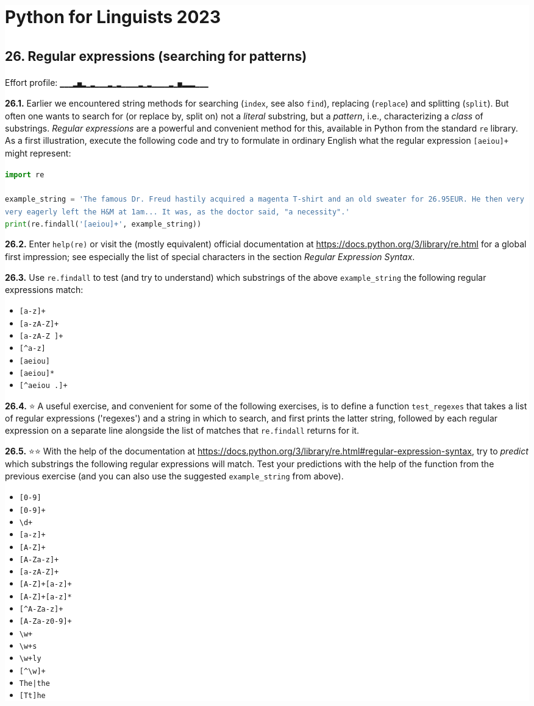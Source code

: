 # Python for Linguists 2023

## 26. Regular expressions (searching for patterns) 

Effort profile: `▁▁▁▂▅▂▁▂▁▁▁▂▁▂▁▁▁▁▂▁▂▁▁▁▁▂▁▅▂▂▂▁▁▁` 



**26.1.** Earlier we encountered string methods for searching (`index`, see also `find`), replacing (`replace`) and splitting (`split`). But often one wants to search for (or replace by, split on) not a _literal_ substring, but a _pattern_, i.e., characterizing a _class_ of substrings. _Regular expressions_ are a powerful and convenient method for this, available in Python from the standard `re` library. As a first illustration, execute the following code and try to formulate in ordinary English what the regular expression `[aeiou]+` might represent:

```python
import re

example_string = 'The famous Dr. Freud hastily acquired a magenta T-shirt and an old sweater for 26.95EUR. He then very very eagerly left the H&M at 1am... It was, as the doctor said, "a necessity".'
print(re.findall('[aeiou]+', example_string))
```


**26.2.** Enter `help(re)` or visit the (mostly equivalent) official documentation at https://docs.python.org/3/library/re.html for a global first impression; see especially the list of special characters in the section _Regular Expression Syntax_.

**26.3.** Use `re.findall` to test (and try to understand) which substrings of the above `example_string` the following regular expressions match:
 - `[a-z]+` 
 - `[a-zA-Z]+` 
 - `[a-zA-Z ]+` 
 - `[^a-z]` 
 - `[aeiou]` 
 - `[aeiou]*` 
 - `[^aeiou .]+`

**26.4.** ⭐ A useful exercise, and convenient for some of the following exercises, is to define a function `test_regexes` that takes a list of regular expressions ('regexes') and a string in which to search, and first prints the latter string, followed by each regular expression on a separate line alongside the list of matches that `re.findall` returns for it.

**26.5.** ⭐⭐ With the help of the documentation at https://docs.python.org/3/library/re.html#regular-expression-syntax, try to _predict_ which substrings the following regular expressions will match. Test your predictions with the help of the function from the previous exercise (and you can also use the suggested `example_string` from above).
 - `[0-9]` 
 - `[0-9]+` 
 - `\d+` 
 - `[a-z]+` 
 - `[A-Z]+` 
 - `[A-Za-z]+` 
 - `[a-zA-Z]+` 
 - `[A-Z]+[a-z]+` 
 - `[A-Z]+[a-z]*` 
 - `[^A-Za-z]+` 
 - `[A-Za-z0-9]+` 
 - `\w+` 
 - `\w+s` 
 - `\w+ly` 
 - `[^\w]+` 
 - `The|the` 
 - `[Tt]he`

